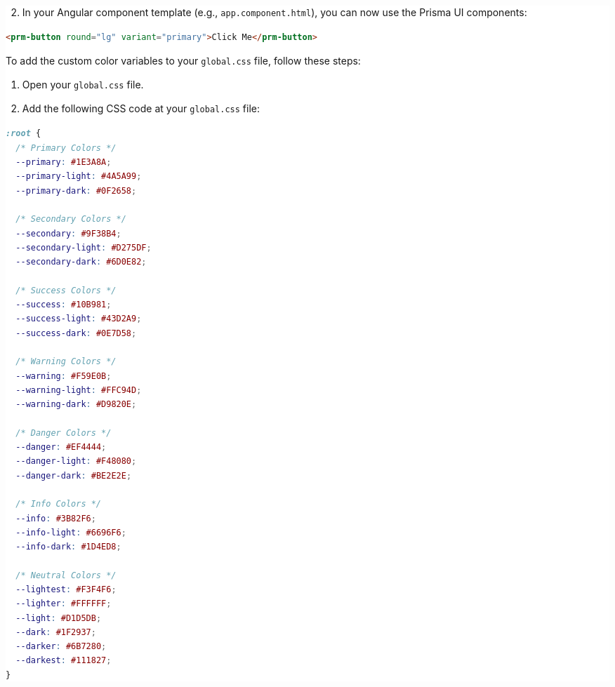 2. In your Angular component template (e.g., `app.component.html`), you can now use the Prisma UI components:

```html
<prm-button round="lg" variant="primary">Click Me</prm-button>
```
To add the custom color variables to your `global.css` file, follow these steps:

1. Open your `global.css` file.

2. Add the following CSS code at your `global.css` file:

```css
:root {
  /* Primary Colors */
  --primary: #1E3A8A;
  --primary-light: #4A5A99;
  --primary-dark: #0F2658;

  /* Secondary Colors */
  --secondary: #9F38B4;
  --secondary-light: #D275DF;
  --secondary-dark: #6D0E82;

  /* Success Colors */
  --success: #10B981;
  --success-light: #43D2A9;
  --success-dark: #0E7D58;

  /* Warning Colors */
  --warning: #F59E0B;
  --warning-light: #FFC94D;
  --warning-dark: #D9820E;

  /* Danger Colors */
  --danger: #EF4444;
  --danger-light: #F48080;
  --danger-dark: #BE2E2E;

  /* Info Colors */
  --info: #3B82F6;
  --info-light: #6696F6;
  --info-dark: #1D4ED8;

  /* Neutral Colors */
  --lightest: #F3F4F6;
  --lighter: #FFFFFF;
  --light: #D1D5DB;
  --dark: #1F2937;
  --darker: #6B7280;
  --darkest: #111827;
}
```
